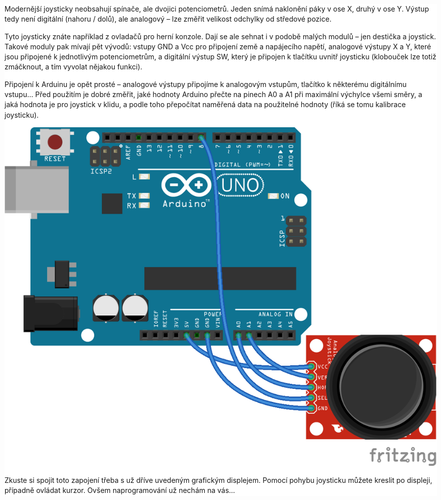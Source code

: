 Modernější joysticky neobsahují spínače, ale dvojici potenciometrů. Jeden snímá naklonění páky v ose X, druhý v ose Y. Výstup tedy není digitální (nahoru / dolů), ale analogový – lze změřit velikost odchylky od středové pozice.

Tyto joysticky znáte například z ovladačů pro herní konzole. Dají se ale sehnat i v podobě malých modulů – jen destička a joystick. Takové moduly pak mívají pět vývodů: vstupy GND a Vcc pro připojení země a napájecího napětí, analogové výstupy X a Y, které jsou připojené k jednotlivým potenciometrům, a digitální výstup SW, který je připojen k tlačítku uvnitř joysticku (klobouček lze totiž zmáčknout, a tím vyvolat nějakou funkci).

Připojení k Arduinu je opět prosté – analogové výstupy připojíme k analogovým vstupům, tlačítko k některému digitálnímu vstupu… Před použitím je dobré změřit, jaké hodnoty Arduino přečte na pinech A0 a A1 při maximální výchylce všemi směry, a jaká hodnota je pro joystick v klidu, a podle toho přepočítat naměřená data na použitelné hodnoty (říká se tomu kalibrace joysticku).

![393-1.png](../assets/393-1.png)

Zkuste si spojit toto zapojení třeba s už dříve uvedeným grafickým displejem. Pomocí pohybu joysticku můžete kreslit po displeji, případně ovládat kurzor. Ovšem naprogramování už nechám na vás…
